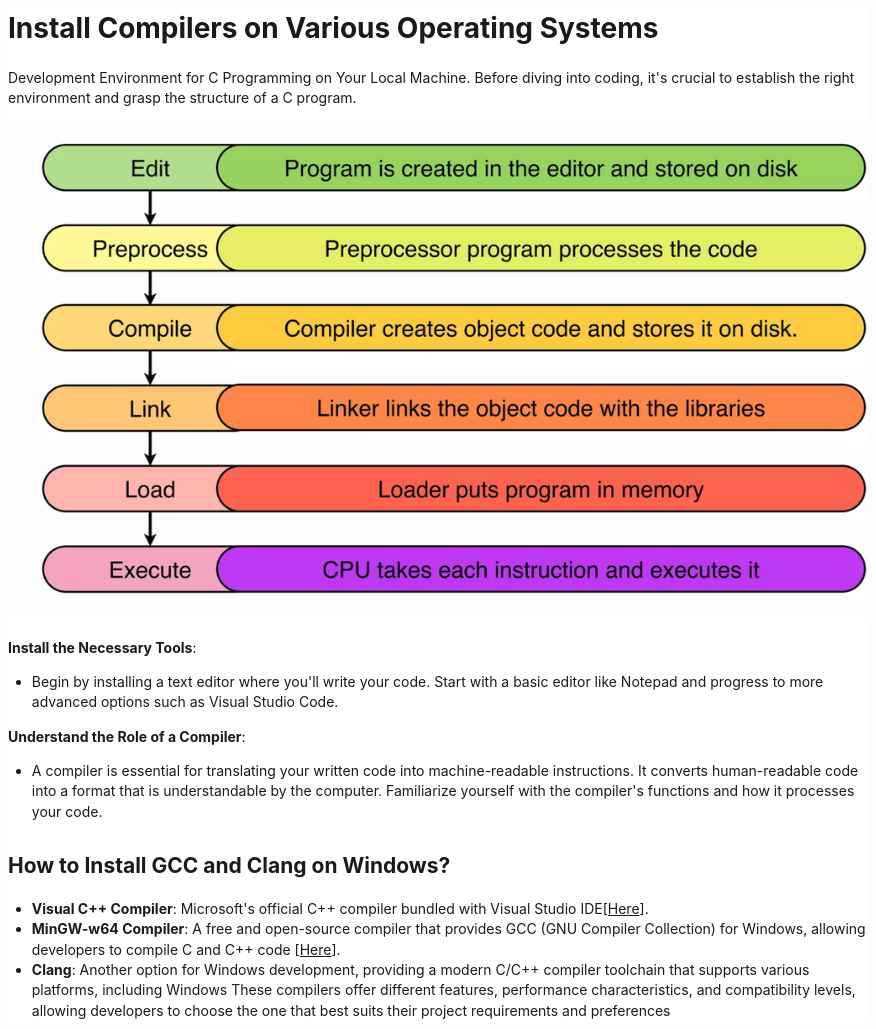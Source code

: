 # Install Compilers on Various Operating Systems

Development Environment for C Programming on Your Local Machine.
Before diving into coding, it's crucial to establish the right environment and grasp the structure of a C program.

![Development Environment](/Images/DevEnviroment.png)

**Install the Necessary Tools**:

- Begin by installing a text editor where you'll write your code. Start with a basic editor like Notepad and progress to more advanced options such as Visual Studio Code.

**Understand the Role of a Compiler**:

- A compiler is essential for translating your written code into machine-readable instructions. It converts human-readable code into a format that is understandable by the computer. Familiarize yourself with the compiler's functions and how it processes your code.

## How to Install GCC and Clang on Windows?

- **Visual C++ Compiler**: Microsoft's official C++ compiler bundled with Visual Studio IDE[[Here](https://visualstudio.microsoft.com/vs/features/cplusplus/)].
- **MinGW-w64 Compiler**: A free and open-source compiler that provides GCC (GNU Compiler Collection) for Windows, allowing developers to compile C and C++ code [[Here](https://winlibs.com/)].
- **Clang**: Another option for Windows development, providing a modern C/C++ compiler toolchain that supports various platforms, including Windows
  These compilers offer different features, performance characteristics, and compatibility levels, allowing developers to choose the one that best suits their project requirements and preferences

